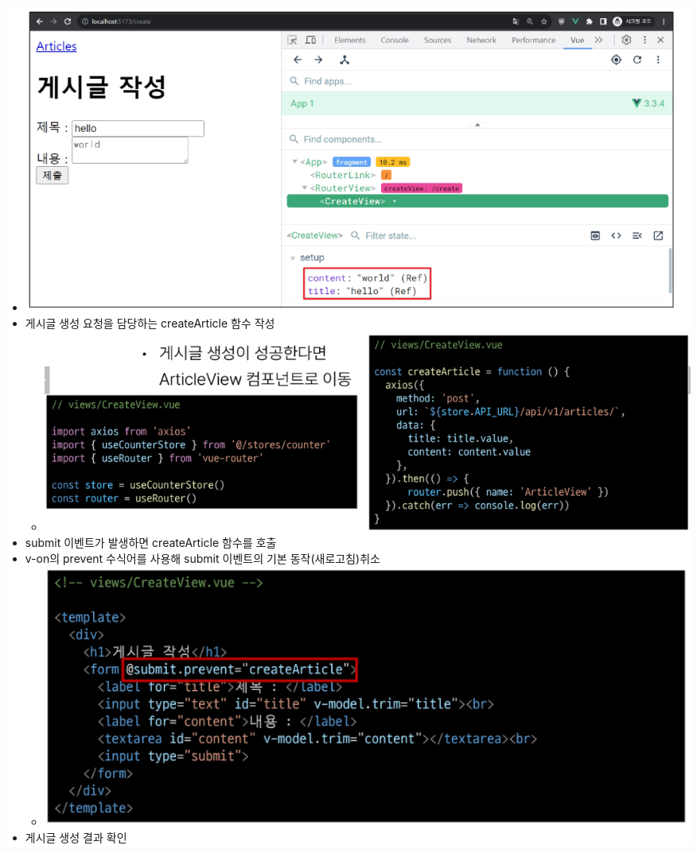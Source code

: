   - ![4](<pict/게시글 작성4.png>)
- 게시글 생성 요청을 담당하는 createArticle 함수 작성
  - ![5](<pict/게시글 작성5.png>)
- submit 이벤트가 발생하면 createArticle 함수를 호출
- v-on의 prevent 수식어를 사용해 submit 이벤트의 기본 동작(새로고침)취소
  - ![6](<pict/게시글 작성6.png>)
- 게시글 생성 결과 확인